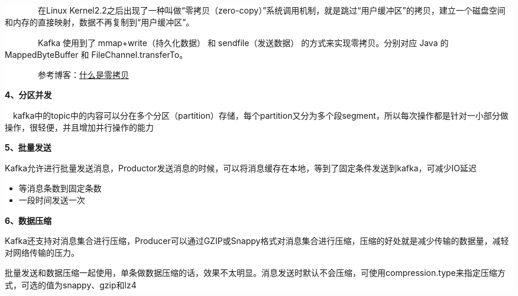 　　　　在Linux Kernel2.2之后出现了一种叫做“零拷贝（zero-copy）”系统调用机制，就是跳过“用户缓冲区”的拷贝，建立一个磁盘空间和内存的直接映射，数据不再复制到“用户缓冲区”。

　　　　Kafka 使用到了 mmap+write（持久化数据） 和 sendfile（发送数据） 的方式来实现零拷贝。分别对应 Java 的 MappedByteBuffer 和 FileChannel.transferTo。

　　　　参考博客：[什么是零拷贝](https://www.cnblogs.com/yangyongjie/p/14576216.html)

 **4、分区并发**

　kafka中的topic中的内容可以分在多个分区（partition）存储，每个partition又分为多个段segment，所以每次操作都是针对一小部分做操作，很轻便，并且增加并行操作的能力

**5、批量发送**

Kafka允许进行批量发送消息，Productor发送消息的时候，可以将消息缓存在本地，等到了固定条件发送到kafka，可减少IO延迟

- 等消息条数到固定条数
- 一段时间发送一次

**6、数据压缩**

Kafka还支持对消息集合进行压缩，Producer可以通过GZIP或Snappy格式对消息集合进行压缩，压缩的好处就是减少传输的数据量，减轻对网络传输的压力。

批量发送和数据压缩一起使用，单条做数据压缩的话，效果不太明显。消息发送时默认不会压缩，可使用compression.type来指定压缩方式，可选的值为snappy、gzip和lz4













